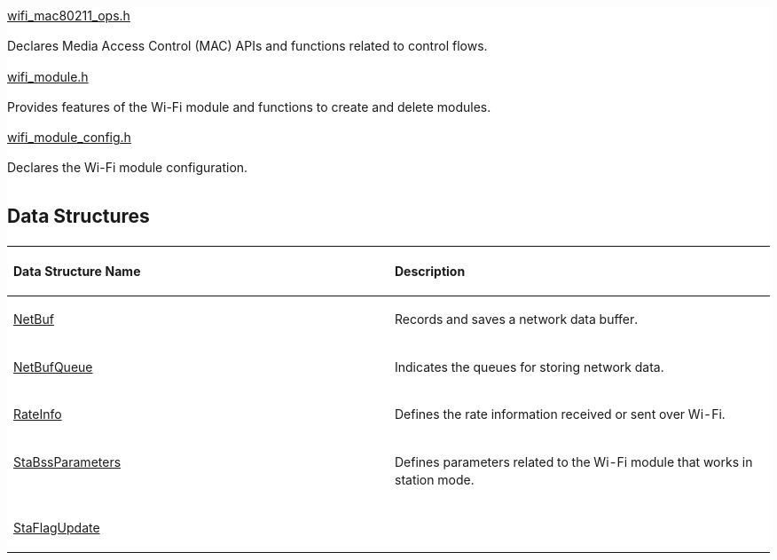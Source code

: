 <tr><td class="cellrowborder" valign="top" width="50%" headers="mcps1.1.3.1.1 "><p><a href="wifi_mac80211_ops-h.md">wifi_mac80211_ops.h</a></p>
</td>
<td class="cellrowborder" valign="top" width="50%" headers="mcps1.1.3.1.2 "><p>Declares Media Access Control (MAC) APIs and functions related to control flows.</p>
</td>
</tr>
<tr><td class="cellrowborder" valign="top" width="50%" headers="mcps1.1.3.1.1 "><p><a href="wifi_module-h.md">wifi_module.h</a></p>
</td>
<td class="cellrowborder" valign="top" width="50%" headers="mcps1.1.3.1.2 "><p>Provides features of the Wi-Fi module and functions to create and delete modules.</p>
</td>
</tr>
<tr><td class="cellrowborder" valign="top" width="50%" headers="mcps1.1.3.1.1 "><p><a href="wifi_module_config-h.md">wifi_module_config.h</a></p>
</td>
<td class="cellrowborder" valign="top" width="50%" headers="mcps1.1.3.1.2 "><p>Declares the Wi-Fi module configuration.</p>
</td>
</tr>
</tbody>
</table>

## Data Structures<a name="nested-classes"></a>

<table><thead align="left"><tr><th class="cellrowborder" valign="top" width="50%" id="mcps1.1.3.1.1"><p>Data Structure Name</p>
</th>
<th class="cellrowborder" valign="top" width="50%" id="mcps1.1.3.1.2"><p>Description</p>
</th>
</tr>
</thead>
<tbody><tr><td class="cellrowborder" valign="top" width="50%" headers="mcps1.1.3.1.1 "><p><a href="NetBuf.md">NetBuf</a></p>
</td>
<td class="cellrowborder" valign="top" width="50%" headers="mcps1.1.3.1.2 "><p>Records and saves a network data buffer.</p>
</td>
</tr>
<tr><td class="cellrowborder" valign="top" width="50%" headers="mcps1.1.3.1.1 "><p><a href="NetBufQueue.md">NetBufQueue</a></p>
</td>
<td class="cellrowborder" valign="top" width="50%" headers="mcps1.1.3.1.2 "><p>Indicates the queues for storing network data.</p>
</td>
</tr>
<tr><td class="cellrowborder" valign="top" width="50%" headers="mcps1.1.3.1.1 "><p><a href="RateInfo.md">RateInfo</a></p>
</td>
<td class="cellrowborder" valign="top" width="50%" headers="mcps1.1.3.1.2 "><p>Defines the rate information received or sent over Wi-Fi.</p>
</td>
</tr>
<tr><td class="cellrowborder" valign="top" width="50%" headers="mcps1.1.3.1.1 "><p><a href="StaBssParameters.md">StaBssParameters</a></p>
</td>
<td class="cellrowborder" valign="top" width="50%" headers="mcps1.1.3.1.2 "><p>Defines parameters related to the Wi-Fi module that works in station mode.</p>
</td>
</tr>
<tr><td class="cellrowborder" valign="top" width="50%" headers="mcps1.1.3.1.1 "><p><a href="StaFlagUpdate.md">StaFlagUpdate</a></p>
